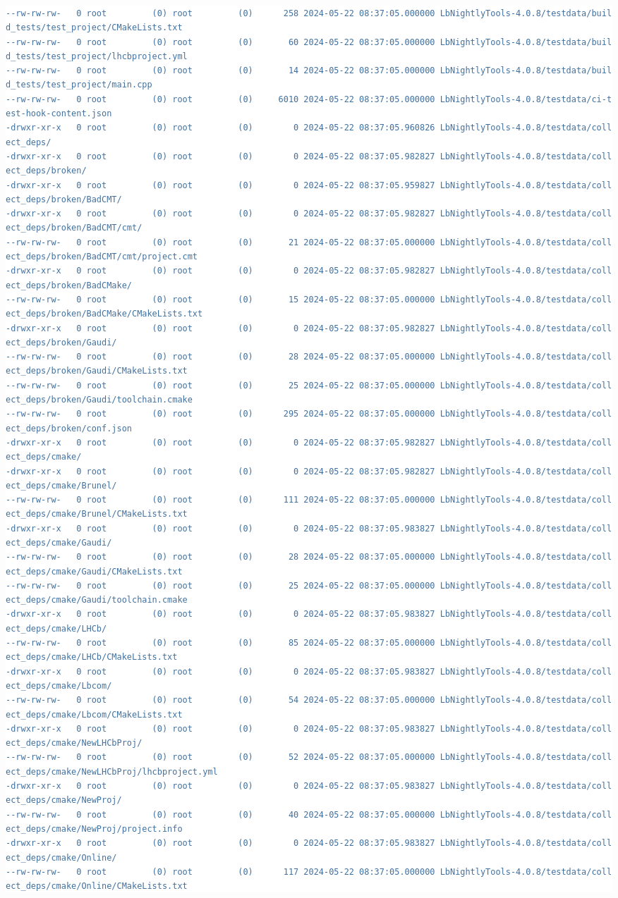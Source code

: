 ```diff
--rw-rw-rw-   0 root         (0) root         (0)      258 2024-05-22 08:37:05.000000 LbNightlyTools-4.0.8/testdata/build_tests/test_project/CMakeLists.txt
--rw-rw-rw-   0 root         (0) root         (0)       60 2024-05-22 08:37:05.000000 LbNightlyTools-4.0.8/testdata/build_tests/test_project/lhcbproject.yml
--rw-rw-rw-   0 root         (0) root         (0)       14 2024-05-22 08:37:05.000000 LbNightlyTools-4.0.8/testdata/build_tests/test_project/main.cpp
--rw-rw-rw-   0 root         (0) root         (0)     6010 2024-05-22 08:37:05.000000 LbNightlyTools-4.0.8/testdata/ci-test-hook-content.json
-drwxr-xr-x   0 root         (0) root         (0)        0 2024-05-22 08:37:05.960826 LbNightlyTools-4.0.8/testdata/collect_deps/
-drwxr-xr-x   0 root         (0) root         (0)        0 2024-05-22 08:37:05.982827 LbNightlyTools-4.0.8/testdata/collect_deps/broken/
-drwxr-xr-x   0 root         (0) root         (0)        0 2024-05-22 08:37:05.959827 LbNightlyTools-4.0.8/testdata/collect_deps/broken/BadCMT/
-drwxr-xr-x   0 root         (0) root         (0)        0 2024-05-22 08:37:05.982827 LbNightlyTools-4.0.8/testdata/collect_deps/broken/BadCMT/cmt/
--rw-rw-rw-   0 root         (0) root         (0)       21 2024-05-22 08:37:05.000000 LbNightlyTools-4.0.8/testdata/collect_deps/broken/BadCMT/cmt/project.cmt
-drwxr-xr-x   0 root         (0) root         (0)        0 2024-05-22 08:37:05.982827 LbNightlyTools-4.0.8/testdata/collect_deps/broken/BadCMake/
--rw-rw-rw-   0 root         (0) root         (0)       15 2024-05-22 08:37:05.000000 LbNightlyTools-4.0.8/testdata/collect_deps/broken/BadCMake/CMakeLists.txt
-drwxr-xr-x   0 root         (0) root         (0)        0 2024-05-22 08:37:05.982827 LbNightlyTools-4.0.8/testdata/collect_deps/broken/Gaudi/
--rw-rw-rw-   0 root         (0) root         (0)       28 2024-05-22 08:37:05.000000 LbNightlyTools-4.0.8/testdata/collect_deps/broken/Gaudi/CMakeLists.txt
--rw-rw-rw-   0 root         (0) root         (0)       25 2024-05-22 08:37:05.000000 LbNightlyTools-4.0.8/testdata/collect_deps/broken/Gaudi/toolchain.cmake
--rw-rw-rw-   0 root         (0) root         (0)      295 2024-05-22 08:37:05.000000 LbNightlyTools-4.0.8/testdata/collect_deps/broken/conf.json
-drwxr-xr-x   0 root         (0) root         (0)        0 2024-05-22 08:37:05.982827 LbNightlyTools-4.0.8/testdata/collect_deps/cmake/
-drwxr-xr-x   0 root         (0) root         (0)        0 2024-05-22 08:37:05.982827 LbNightlyTools-4.0.8/testdata/collect_deps/cmake/Brunel/
--rw-rw-rw-   0 root         (0) root         (0)      111 2024-05-22 08:37:05.000000 LbNightlyTools-4.0.8/testdata/collect_deps/cmake/Brunel/CMakeLists.txt
-drwxr-xr-x   0 root         (0) root         (0)        0 2024-05-22 08:37:05.983827 LbNightlyTools-4.0.8/testdata/collect_deps/cmake/Gaudi/
--rw-rw-rw-   0 root         (0) root         (0)       28 2024-05-22 08:37:05.000000 LbNightlyTools-4.0.8/testdata/collect_deps/cmake/Gaudi/CMakeLists.txt
--rw-rw-rw-   0 root         (0) root         (0)       25 2024-05-22 08:37:05.000000 LbNightlyTools-4.0.8/testdata/collect_deps/cmake/Gaudi/toolchain.cmake
-drwxr-xr-x   0 root         (0) root         (0)        0 2024-05-22 08:37:05.983827 LbNightlyTools-4.0.8/testdata/collect_deps/cmake/LHCb/
--rw-rw-rw-   0 root         (0) root         (0)       85 2024-05-22 08:37:05.000000 LbNightlyTools-4.0.8/testdata/collect_deps/cmake/LHCb/CMakeLists.txt
-drwxr-xr-x   0 root         (0) root         (0)        0 2024-05-22 08:37:05.983827 LbNightlyTools-4.0.8/testdata/collect_deps/cmake/Lbcom/
--rw-rw-rw-   0 root         (0) root         (0)       54 2024-05-22 08:37:05.000000 LbNightlyTools-4.0.8/testdata/collect_deps/cmake/Lbcom/CMakeLists.txt
-drwxr-xr-x   0 root         (0) root         (0)        0 2024-05-22 08:37:05.983827 LbNightlyTools-4.0.8/testdata/collect_deps/cmake/NewLHCbProj/
--rw-rw-rw-   0 root         (0) root         (0)       52 2024-05-22 08:37:05.000000 LbNightlyTools-4.0.8/testdata/collect_deps/cmake/NewLHCbProj/lhcbproject.yml
-drwxr-xr-x   0 root         (0) root         (0)        0 2024-05-22 08:37:05.983827 LbNightlyTools-4.0.8/testdata/collect_deps/cmake/NewProj/
--rw-rw-rw-   0 root         (0) root         (0)       40 2024-05-22 08:37:05.000000 LbNightlyTools-4.0.8/testdata/collect_deps/cmake/NewProj/project.info
-drwxr-xr-x   0 root         (0) root         (0)        0 2024-05-22 08:37:05.983827 LbNightlyTools-4.0.8/testdata/collect_deps/cmake/Online/
--rw-rw-rw-   0 root         (0) root         (0)      117 2024-05-22 08:37:05.000000 LbNightlyTools-4.0.8/testdata/collect_deps/cmake/Online/CMakeLists.txt
```